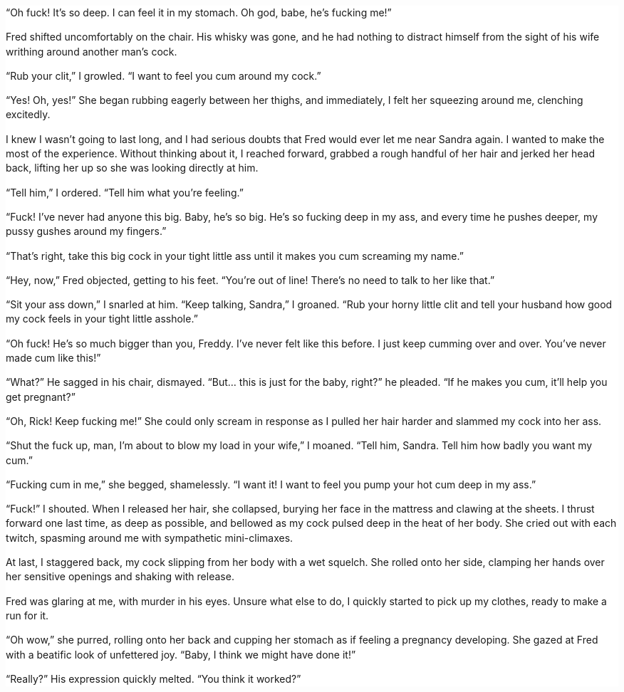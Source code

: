 “Oh fuck! It’s so deep. I can feel it in my stomach. Oh god, babe, he’s fucking me!”

Fred shifted uncomfortably on the chair. His whisky was gone, and he had nothing to distract himself from the sight of his wife writhing around another man’s cock.

“Rub your clit,” I growled. “I want to feel you cum around my cock.”

“Yes! Oh, yes!” She began rubbing eagerly between her thighs, and immediately, I felt her squeezing around me, clenching excitedly.

I knew I wasn’t going to last long, and I had serious doubts that Fred would ever let me near Sandra again. I wanted to make the most of the experience. Without thinking about it, I reached forward, grabbed a rough handful of her hair and jerked her head back, lifting her up so she was looking directly at him.

“Tell him,” I ordered. “Tell him what you’re feeling.”

“Fuck! I’ve never had anyone this big. Baby, he’s so big. He’s so fucking deep in my ass, and every time he pushes deeper, my pussy gushes around my fingers.”

“That’s right, take this big cock in your tight little ass until it makes you cum screaming my name.”

“Hey, now,” Fred objected, getting to his feet. “You’re out of line! There’s no need to talk to her like that.”

“Sit your ass down,” I snarled at him. “Keep talking, Sandra,” I groaned. “Rub your horny little clit and tell your husband how good my cock feels in your tight little asshole.”

“Oh fuck! He’s so much bigger than you, Freddy. I’ve never felt like this before. I just keep cumming over and over. You’ve never made cum like this!”

“What?” He sagged in his chair, dismayed. “But… this is just for the baby, right?” he pleaded. “If he makes you cum, it’ll help you get pregnant?”

“Oh, Rick! Keep fucking me!” She could only scream in response as I pulled her hair harder and slammed my cock into her ass.

“Shut the fuck up, man, I’m about to blow my load in your wife,” I moaned. “Tell him, Sandra. Tell him how badly you want my cum.”

“Fucking cum in me,” she begged, shamelessly. “I want it! I want to feel you pump your hot cum deep in my ass.”

“Fuck!” I shouted. When I released her hair, she collapsed, burying her face in the mattress and clawing at the sheets. I thrust forward one last time, as deep as possible, and bellowed as my cock pulsed deep in the heat of her body. She cried out with each twitch, spasming around me with sympathetic mini-climaxes.

At last, I staggered back, my cock slipping from her body with a wet squelch. She rolled onto her side, clamping her hands over her sensitive openings and shaking with release.

Fred was glaring at me, with murder in his eyes. Unsure what else to do, I quickly started to pick up my clothes, ready to make a run for it.

“Oh wow,” she purred, rolling onto her back and cupping her stomach as if feeling a pregnancy developing. She gazed at Fred with a beatific look of unfettered joy. “Baby, I think we might have done it!”

“Really?” His expression quickly melted. “You think it worked?”
